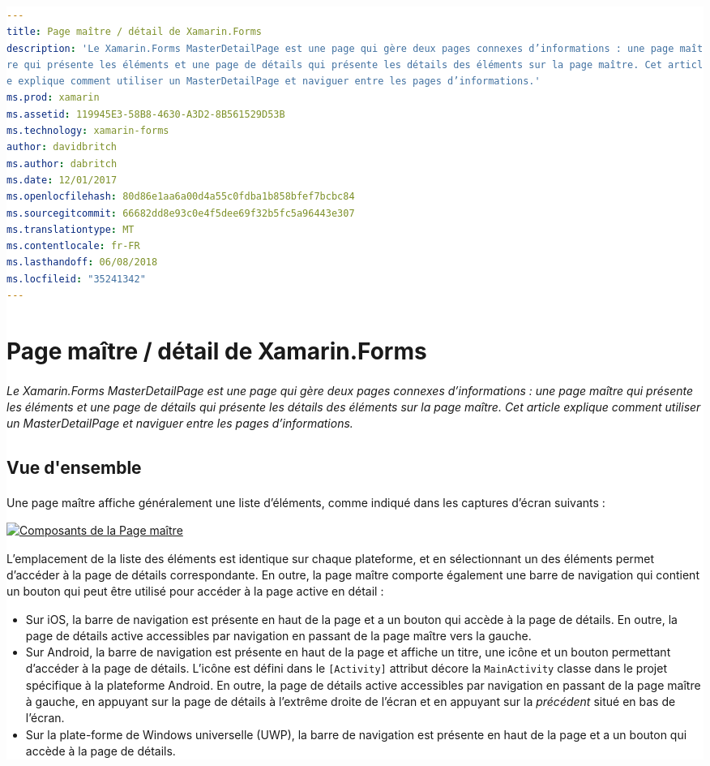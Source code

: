 ```yaml
---
title: Page maître / détail de Xamarin.Forms
description: 'Le Xamarin.Forms MasterDetailPage est une page qui gère deux pages connexes d’informations : une page maître qui présente les éléments et une page de détails qui présente les détails des éléments sur la page maître. Cet article explique comment utiliser un MasterDetailPage et naviguer entre les pages d’informations.'
ms.prod: xamarin
ms.assetid: 119945E3-58B8-4630-A3D2-8B561529D53B
ms.technology: xamarin-forms
author: davidbritch
ms.author: dabritch
ms.date: 12/01/2017
ms.openlocfilehash: 80d86e1aa6a00d4a55c0fdba1b858bfef7bcbc84
ms.sourcegitcommit: 66682dd8e93c0e4f5dee69f32b5fc5a96443e307
ms.translationtype: MT
ms.contentlocale: fr-FR
ms.lasthandoff: 06/08/2018
ms.locfileid: "35241342"
---
```

# <a name="xamarinforms-master-detail-page"></a>Page maître / détail de Xamarin.Forms

_Le Xamarin.Forms MasterDetailPage est une page qui gère deux pages connexes d’informations : une page maître qui présente les éléments et une page de détails qui présente les détails des éléments sur la page maître. Cet article explique comment utiliser un MasterDetailPage et naviguer entre les pages d’informations._

## <a name="overview"></a>Vue d'ensemble

Une page maître affiche généralement une liste d’éléments, comme indiqué dans les captures d’écran suivants :

[![](master-detail-page-images/masterpage-components.png "Composants de la Page maître")](master-detail-page-images/masterpage-components-large.png#lightbox "composants de la Page maître")

L’emplacement de la liste des éléments est identique sur chaque plateforme, et en sélectionnant un des éléments permet d’accéder à la page de détails correspondante. En outre, la page maître comporte également une barre de navigation qui contient un bouton qui peut être utilisé pour accéder à la page active en détail :

- Sur iOS, la barre de navigation est présente en haut de la page et a un bouton qui accède à la page de détails. En outre, la page de détails active accessibles par navigation en passant de la page maître vers la gauche.
- Sur Android, la barre de navigation est présente en haut de la page et affiche un titre, une icône et un bouton permettant d’accéder à la page de détails. L’icône est défini dans le `[Activity]` attribut décore la `MainActivity` classe dans le projet spécifique à la plateforme Android. En outre, la page de détails active accessibles par navigation en passant de la page maître à gauche, en appuyant sur la page de détails à l’extrême droite de l’écran et en appuyant sur la *précédent* situé en bas de l’écran.
- Sur la plate-forme de Windows universelle (UWP), la barre de navigation est présente en haut de la page et a un bouton qui accède à la page de détails.
